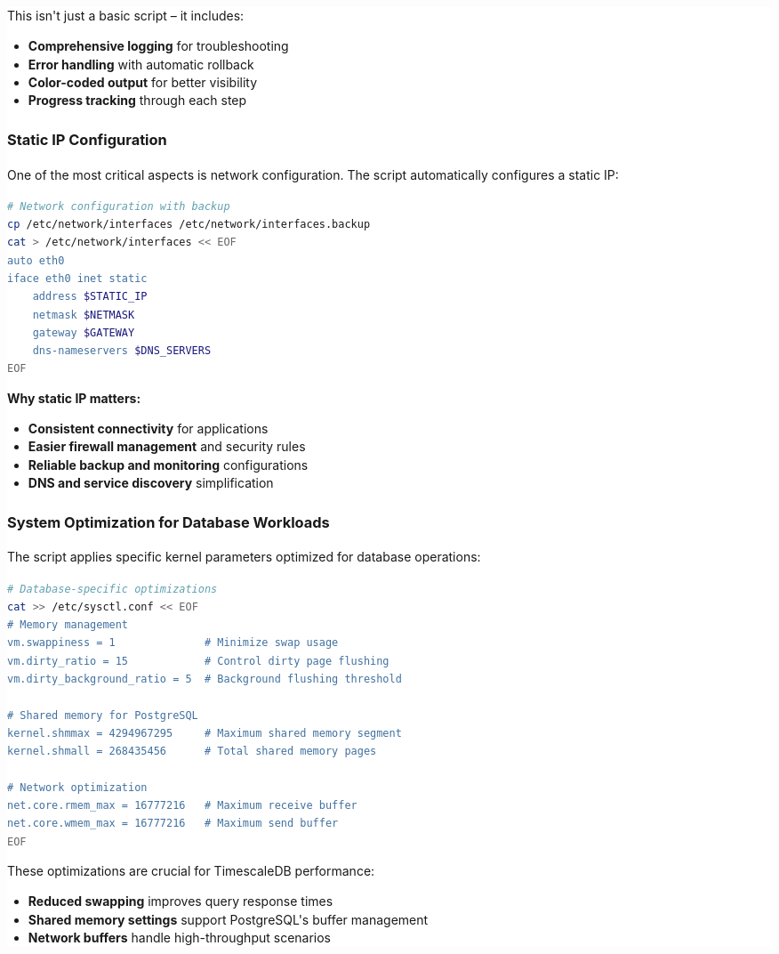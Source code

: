 This isn't just a basic script – it includes:
- **Comprehensive logging** for troubleshooting
- **Error handling** with automatic rollback
- **Color-coded output** for better visibility
- **Progress tracking** through each step

### Static IP Configuration

One of the most critical aspects is network configuration. The script automatically configures a static IP:

```bash
# Network configuration with backup
cp /etc/network/interfaces /etc/network/interfaces.backup
cat > /etc/network/interfaces << EOF
auto eth0
iface eth0 inet static
    address $STATIC_IP
    netmask $NETMASK
    gateway $GATEWAY
    dns-nameservers $DNS_SERVERS
EOF
```

**Why static IP matters:**
- **Consistent connectivity** for applications
- **Easier firewall management** and security rules
- **Reliable backup and monitoring** configurations
- **DNS and service discovery** simplification

### System Optimization for Database Workloads

The script applies specific kernel parameters optimized for database operations:

```bash
# Database-specific optimizations
cat >> /etc/sysctl.conf << EOF
# Memory management
vm.swappiness = 1              # Minimize swap usage
vm.dirty_ratio = 15            # Control dirty page flushing
vm.dirty_background_ratio = 5  # Background flushing threshold

# Shared memory for PostgreSQL
kernel.shmmax = 4294967295     # Maximum shared memory segment
kernel.shmall = 268435456      # Total shared memory pages

# Network optimization
net.core.rmem_max = 16777216   # Maximum receive buffer
net.core.wmem_max = 16777216   # Maximum send buffer
EOF
```

These optimizations are crucial for TimescaleDB performance:
- **Reduced swapping** improves query response times
- **Shared memory settings** support PostgreSQL's buffer management
- **Network buffers** handle high-throughput scenarios
